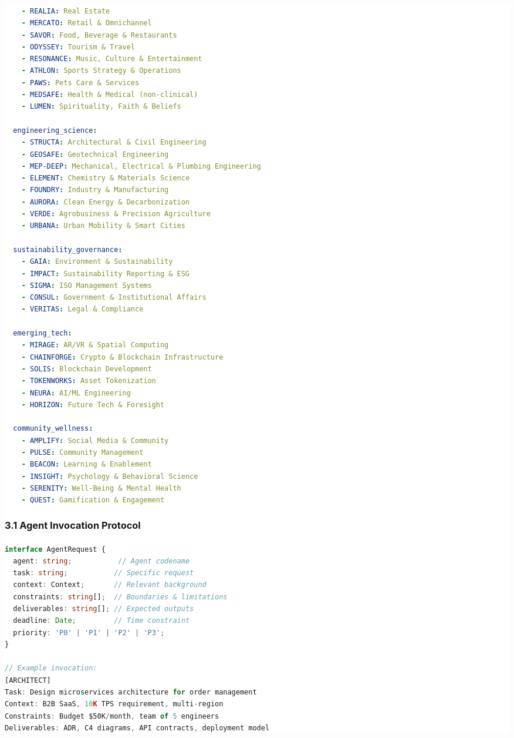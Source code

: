 ```yaml
    - REALIA: Real Estate
    - MERCATO: Retail & Omnichannel
    - SAVOR: Food, Beverage & Restaurants
    - ODYSSEY: Tourism & Travel
    - RESONANCE: Music, Culture & Entertainment
    - ATHLON: Sports Strategy & Operations
    - PAWS: Pets Care & Services
    - MEDSAFE: Health & Medical (non-clinical)
    - LUMEN: Spirituality, Faith & Beliefs

  engineering_science:
    - STRUCTA: Architectural & Civil Engineering
    - GEOSAFE: Geotechnical Engineering
    - MEP-DEEP: Mechanical, Electrical & Plumbing Engineering
    - ELEMENT: Chemistry & Materials Science
    - FOUNDRY: Industry & Manufacturing
    - AURORA: Clean Energy & Decarbonization
    - VERDE: Agrobusiness & Precision Agriculture
    - URBANA: Urban Mobility & Smart Cities

  sustainability_governance:
    - GAIA: Environment & Sustainability
    - IMPACT: Sustainability Reporting & ESG
    - SIGMA: ISO Management Systems
    - CONSUL: Government & Institutional Affairs
    - VERITAS: Legal & Compliance

  emerging_tech:
    - MIRAGE: AR/VR & Spatial Computing
    - CHAINFORGE: Crypto & Blockchain Infrastructure
    - SOLIS: Blockchain Development
    - TOKENWORKS: Asset Tokenization
    - NEURA: AI/ML Engineering
    - HORIZON: Future Tech & Foresight

  community_wellness:
    - AMPLIFY: Social Media & Community
    - PULSE: Community Management
    - BEACON: Learning & Enablement
    - INSIGHT: Psychology & Behavioral Science
    - SERENITY: Well-Being & Mental Health
    - QUEST: Gamification & Engagement
```

### 3.1 Agent Invocation Protocol

```typescript
interface AgentRequest {
  agent: string;           // Agent codename
  task: string;           // Specific request
  context: Context;       // Relevant background
  constraints: string[];  // Boundaries & limitations
  deliverables: string[]; // Expected outputs
  deadline: Date;         // Time constraint
  priority: 'P0' | 'P1' | 'P2' | 'P3';
}

// Example invocation:
[ARCHITECT]
Task: Design microservices architecture for order management
Context: B2B SaaS, 10K TPS requirement, multi-region
Constraints: Budget $50K/month, team of 5 engineers
Deliverables: ADR, C4 diagrams, API contracts, deployment model
```